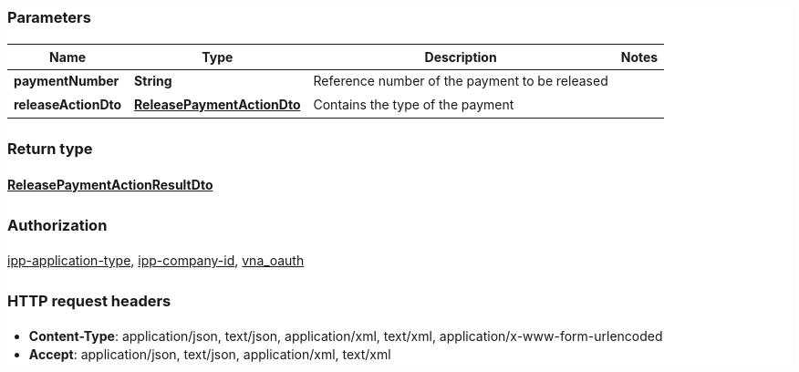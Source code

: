 
### Parameters

Name | Type | Description  | Notes
------------- | ------------- | ------------- | -------------
 **paymentNumber** | **String**| Reference number of the payment to be released |
 **releaseActionDto** | [**ReleasePaymentActionDto**](ReleasePaymentActionDto.md)| Contains the type of the payment |

### Return type

[**ReleasePaymentActionResultDto**](ReleasePaymentActionResultDto.md)

### Authorization

[ipp-application-type](../README.md#ipp-application-type), [ipp-company-id](../README.md#ipp-company-id), [vna_oauth](../README.md#vna_oauth)

### HTTP request headers

 - **Content-Type**: application/json, text/json, application/xml, text/xml, application/x-www-form-urlencoded
 - **Accept**: application/json, text/json, application/xml, text/xml

